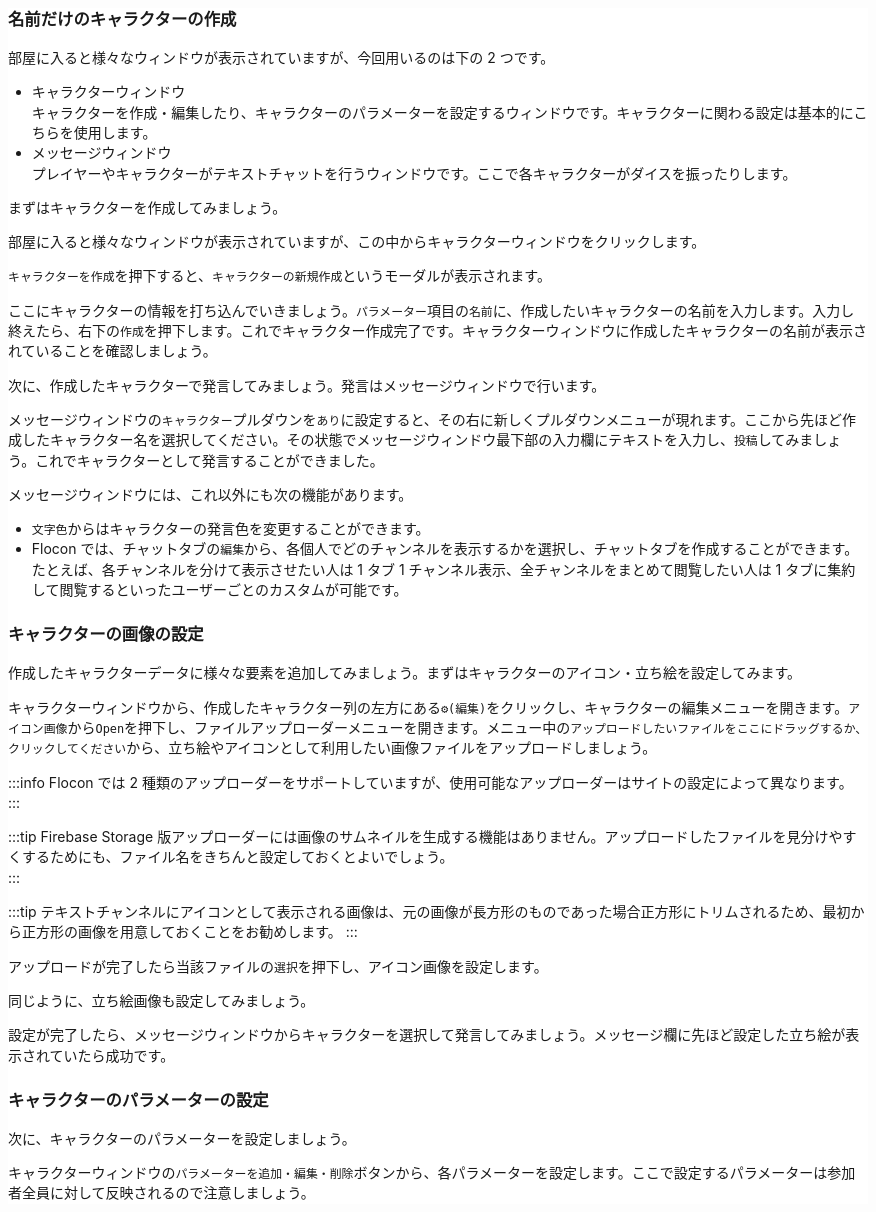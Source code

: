 ### 名前だけのキャラクターの作成

部屋に入ると様々なウィンドウが表示されていますが、今回用いるのは下の 2 つです。

-   キャラクターウィンドウ<br/>
    キャラクターを作成・編集したり、キャラクターのパラメーターを設定するウィンドウです。キャラクターに関わる設定は基本的にこちらを使用します。
-   メッセージウィンドウ<br/>
    プレイヤーやキャラクターがテキストチャットを行うウィンドウです。ここで各キャラクターがダイスを振ったりします。

まずはキャラクターを作成してみましょう。

部屋に入ると様々なウィンドウが表示されていますが、この中からキャラクターウィンドウをクリックします。

`キャラクターを作成`を押下すると、`キャラクターの新規作成`というモーダルが表示されます。

ここにキャラクターの情報を打ち込んでいきましょう。`パラメーター`項目の`名前`に、作成したいキャラクターの名前を入力します。入力し終えたら、右下の`作成`を押下します。これでキャラクター作成完了です。キャラクターウィンドウに作成したキャラクターの名前が表示されていることを確認しましょう。

次に、作成したキャラクターで発言してみましょう。発言はメッセージウィンドウで行います。

メッセージウィンドウの`キャラクター`プルダウンを`あり`に設定すると、その右に新しくプルダウンメニューが現れます。ここから先ほど作成したキャラクター名を選択してください。その状態でメッセージウィンドウ最下部の入力欄にテキストを入力し、`投稿`してみましょう。これでキャラクターとして発言することができました。

メッセージウィンドウには、これ以外にも次の機能があります。

-   `文字色`からはキャラクターの発言色を変更することができます。<br/>
-   Flocon では、チャットタブの`編集`から、各個人でどのチャンネルを表示するかを選択し、チャットタブを作成することができます。<br/>
    たとえば、各チャンネルを分けて表示させたい人は 1 タブ 1 チャンネル表示、全チャンネルをまとめて閲覧したい人は 1 タブに集約して閲覧するといったユーザーごとのカスタムが可能です。

### キャラクターの画像の設定

作成したキャラクターデータに様々な要素を追加してみましょう。まずはキャラクターのアイコン・立ち絵を設定してみます。

キャラクターウィンドウから、作成したキャラクター列の左方にある`⚙(編集)`をクリックし、キャラクターの編集メニューを開きます。`アイコン画像`から`Open`を押下し、ファイルアップローダーメニューを開きます。メニュー中の`アップロードしたいファイルをここにドラッグするか、クリックしてください`から、立ち絵やアイコンとして利用したい画像ファイルをアップロードしましょう。

:::info
Flocon では 2 種類のアップローダーをサポートしていますが、使用可能なアップローダーはサイトの設定によって異なります。
:::

:::tip
Firebase Storage 版アップローダーには画像のサムネイルを生成する機能はありません。アップロードしたファイルを見分けやすくするためにも、ファイル名をきちんと設定しておくとよいでしょう。  
:::

:::tip
テキストチャンネルにアイコンとして表示される画像は、元の画像が長方形のものであった場合正方形にトリムされるため、最初から正方形の画像を用意しておくことをお勧めします。
:::

アップロードが完了したら当該ファイルの`選択`を押下し、アイコン画像を設定します。

同じように、立ち絵画像も設定してみましょう。

設定が完了したら、メッセージウィンドウからキャラクターを選択して発言してみましょう。メッセージ欄に先ほど設定した立ち絵が表示されていたら成功です。

### キャラクターのパラメーターの設定

次に、キャラクターのパラメーターを設定しましょう。

キャラクターウィンドウの`パラメーターを追加・編集・削除`ボタンから、各パラメーターを設定します。ここで設定するパラメーターは参加者全員に対して反映されるので注意しましょう。
